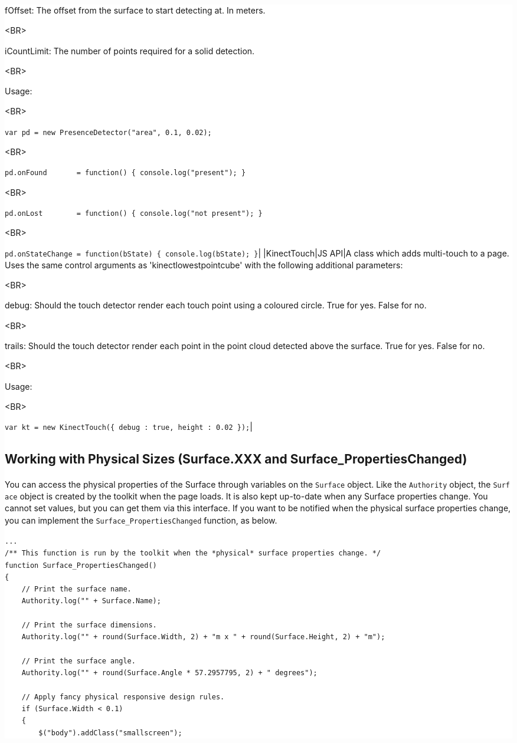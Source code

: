  fOffset: The offset from the surface to start detecting at. In meters.

&lt;BR&gt;

 iCountLimit: The number of points required for a solid detection.

&lt;BR&gt;

Usage:

&lt;BR&gt;

`var pd = new PresenceDetector("area", 0.1, 0.02);`

&lt;BR&gt;

`pd.onFound       = function() { console.log("present"); }`

&lt;BR&gt;

`pd.onLost        = function() { console.log("not present"); }`

&lt;BR&gt;

`pd.onStateChange = function(bState) { console.log(bState); }`|
|KinectTouch|JS API|A class which adds multi-touch to a page.  Uses the same control arguments as 'kinectlowestpointcube' with the following additional parameters:

&lt;BR&gt;

 debug: Should the touch detector render each touch point using a coloured circle.  True for yes. False for no.

&lt;BR&gt;

 trails: Should the touch detector render each point in the point cloud detected above the surface. True for yes.  False for no.

&lt;BR&gt;

Usage:

&lt;BR&gt;

`var kt = new KinectTouch({ debug : true, height : 0.02 });`|


## Working with Physical Sizes (Surface.XXX and Surface\_PropertiesChanged) ##

You can access the physical properties of the Surface through variables on the `Surface` object.
Like the `Authority` object, the `Surface` object is created by the toolkit when the page loads.  It is also kept up-to-date when any Surface properties change.  You cannot set values, but you can get them via this interface.  If you want to be notified when the physical surface properties change, you can implement the `Surface_PropertiesChanged` function, as below.

```
...
/** This function is run by the toolkit when the *physical* surface properties change. */
function Surface_PropertiesChanged()
{
	// Print the surface name.
	Authority.log("" + Surface.Name);
	
	// Print the surface dimensions.
	Authority.log("" + round(Surface.Width, 2) + "m x " + round(Surface.Height, 2) + "m");
	
	// Print the surface angle.
	Authority.log("" + round(Surface.Angle * 57.2957795, 2) + " degrees");
	
	// Apply fancy physical responsive design rules.
	if (Surface.Width < 0.1)
	{
		$("body").addClass("smallscreen");
```